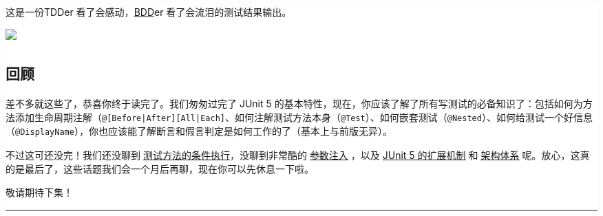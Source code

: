这是一份TDDer 看了会感动，[BDD](http://dannorth.net/introducing-bdd/)er 看了会流泪的测试结果输出。

![](http://7xqu8w.com1.z0.glb.clouddn.com/junit-5-basics-testing-a-stack.png)


## 回顾

差不多就这些了，恭喜你终于读完了。我们匆匆过完了 JUnit 5 的基本特性，现在，你应该了解了所有写测试的必备知识了：包括如何为方法添加生命周期注解（`@[Before|After][All|Each]`、如何注解测试方法本身（`@Test`）、如何嵌套测试（`@Nested`）、如何给测试一个好信息（`@DisplayName`），你也应该能了解断言和假言判定是如何工作的了（基本上与前版无异）。

不过这可还没完！我们还没聊到 [测试方法的条件执行][JUnit 5: Conditions]，没聊到非常酷的 [参数注入][JUnit 5: Injection] ，以及 [JUnit 5 的扩展机制][JUnit 5: Extension Model] 和 [架构体系][JUnit 5: Architecture] 呢。放心，这真的是最后了，这些话题我们会一个月后再聊，现在你可以先休息一下啦。

敬请期待下集！

---

[User guide: M2]: http://junit.org/junit5/docs/5.0.0-M2/user-guide/
[User guide: Current]: http://junit.org/junit5/docs/current/user-guide/
[JUnit 5: Setup]: http://blog.linesh.tw/#/posts/2016-09-17-junit5-setup
[JUnit 5: Basics]: http://blog.linesh.tw/#/posts/2016-09-17-junit5-basics
[JUnit 5: Architecture]: http://blog.linesh.tw/#/posts/2016-09-17-junit5-architecture
[JUnit 5: Extension Model]: http://blog.linesh.tw/#/posts/2016-09-17-junit5-extension-model
[JUnit 5: Conditions]: http://blog.linesh.tw/#/posts/2016-09-17-junit5-conditions
[JUnit 5: Injection]: http://blog.linesh.tw/#/posts/2016-09-17-junit5-injection
[JUnit 5: Dynamic Tests]: http://blog.linesh.tw/#/posts/2016-09-17-junit5-dynamic-tests

